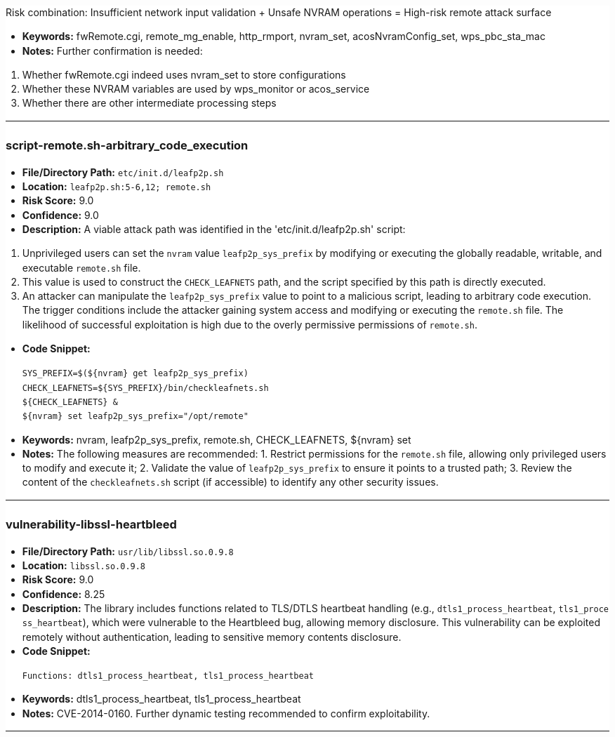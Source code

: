 Risk combination: Insufficient network input validation + Unsafe NVRAM operations = High-risk remote attack surface
- **Keywords:** fwRemote.cgi, remote_mg_enable, http_rmport, nvram_set, acosNvramConfig_set, wps_pbc_sta_mac
- **Notes:** Further confirmation is needed:
1. Whether fwRemote.cgi indeed uses nvram_set to store configurations
2. Whether these NVRAM variables are used by wps_monitor or acos_service
3. Whether there are other intermediate processing steps

---
### script-remote.sh-arbitrary_code_execution

- **File/Directory Path:** `etc/init.d/leafp2p.sh`
- **Location:** `leafp2p.sh:5-6,12; remote.sh`
- **Risk Score:** 9.0
- **Confidence:** 9.0
- **Description:** A viable attack path was identified in the 'etc/init.d/leafp2p.sh' script:  
1. Unprivileged users can set the `nvram` value `leafp2p_sys_prefix` by modifying or executing the globally readable, writable, and executable `remote.sh` file.  
2. This value is used to construct the `CHECK_LEAFNETS` path, and the script specified by this path is directly executed.  
3. An attacker can manipulate the `leafp2p_sys_prefix` value to point to a malicious script, leading to arbitrary code execution.  
The trigger conditions include the attacker gaining system access and modifying or executing the `remote.sh` file. The likelihood of successful exploitation is high due to the overly permissive permissions of `remote.sh`.
- **Code Snippet:**
  ```
  SYS_PREFIX=$(${nvram} get leafp2p_sys_prefix)
  CHECK_LEAFNETS=${SYS_PREFIX}/bin/checkleafnets.sh
  ${CHECK_LEAFNETS} &
  ${nvram} set leafp2p_sys_prefix="/opt/remote"
  ```
- **Keywords:** nvram, leafp2p_sys_prefix, remote.sh, CHECK_LEAFNETS, ${nvram} set
- **Notes:** The following measures are recommended: 1. Restrict permissions for the `remote.sh` file, allowing only privileged users to modify and execute it; 2. Validate the value of `leafp2p_sys_prefix` to ensure it points to a trusted path; 3. Review the content of the `checkleafnets.sh` script (if accessible) to identify any other security issues.

---
### vulnerability-libssl-heartbleed

- **File/Directory Path:** `usr/lib/libssl.so.0.9.8`
- **Location:** `libssl.so.0.9.8`
- **Risk Score:** 9.0
- **Confidence:** 8.25
- **Description:** The library includes functions related to TLS/DTLS heartbeat handling (e.g., `dtls1_process_heartbeat`, `tls1_process_heartbeat`), which were vulnerable to the Heartbleed bug, allowing memory disclosure. This vulnerability can be exploited remotely without authentication, leading to sensitive memory contents disclosure.
- **Code Snippet:**
  ```
  Functions: dtls1_process_heartbeat, tls1_process_heartbeat
  ```
- **Keywords:** dtls1_process_heartbeat, tls1_process_heartbeat
- **Notes:** CVE-2014-0160. Further dynamic testing recommended to confirm exploitability.

---